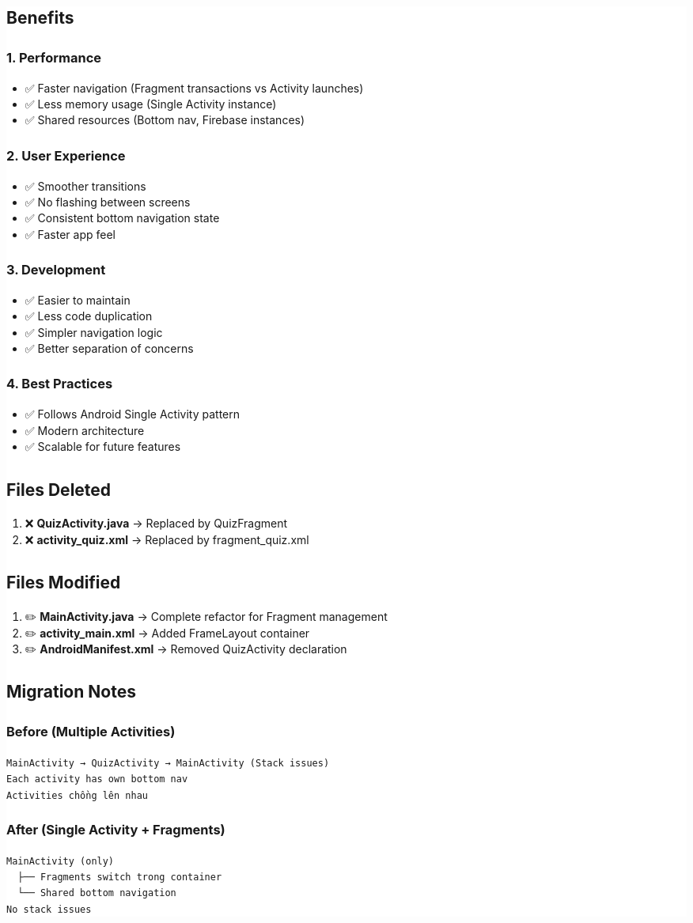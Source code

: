 ## Benefits

### 1. Performance
- ✅ Faster navigation (Fragment transactions vs Activity launches)
- ✅ Less memory usage (Single Activity instance)
- ✅ Shared resources (Bottom nav, Firebase instances)

### 2. User Experience
- ✅ Smoother transitions
- ✅ No flashing between screens
- ✅ Consistent bottom navigation state
- ✅ Faster app feel

### 3. Development
- ✅ Easier to maintain
- ✅ Less code duplication
- ✅ Simpler navigation logic
- ✅ Better separation of concerns

### 4. Best Practices
- ✅ Follows Android Single Activity pattern
- ✅ Modern architecture
- ✅ Scalable for future features

## Files Deleted

1. ❌ **QuizActivity.java** → Replaced by QuizFragment
2. ❌ **activity_quiz.xml** → Replaced by fragment_quiz.xml

## Files Modified

1. ✏️ **MainActivity.java** → Complete refactor for Fragment management
2. ✏️ **activity_main.xml** → Added FrameLayout container
3. ✏️ **AndroidManifest.xml** → Removed QuizActivity declaration

## Migration Notes

### Before (Multiple Activities)
```
MainActivity → QuizActivity → MainActivity (Stack issues)
Each activity has own bottom nav
Activities chồng lên nhau
```

### After (Single Activity + Fragments)
```
MainActivity (only)
  ├── Fragments switch trong container
  └── Shared bottom navigation
No stack issues
```
